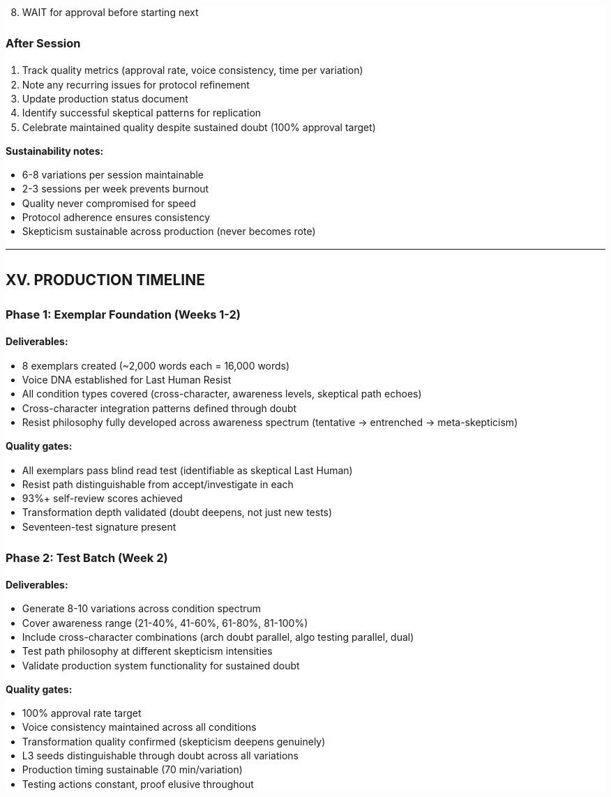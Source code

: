 8. WAIT for approval before starting next

### After Session

1. Track quality metrics (approval rate, voice consistency, time per variation)
2. Note any recurring issues for protocol refinement
3. Update production status document
4. Identify successful skeptical patterns for replication
5. Celebrate maintained quality despite sustained doubt (100% approval target)

**Sustainability notes:**
- 6-8 variations per session maintainable
- 2-3 sessions per week prevents burnout
- Quality never compromised for speed
- Protocol adherence ensures consistency
- Skepticism sustainable across production (never becomes rote)

---

## XV. PRODUCTION TIMELINE

### Phase 1: Exemplar Foundation (Weeks 1-2)

**Deliverables:**
- 8 exemplars created (~2,000 words each = 16,000 words)
- Voice DNA established for Last Human Resist
- All condition types covered (cross-character, awareness levels, skeptical path echoes)
- Cross-character integration patterns defined through doubt
- Resist philosophy fully developed across awareness spectrum (tentative → entrenched → meta-skepticism)

**Quality gates:**
- All exemplars pass blind read test (identifiable as skeptical Last Human)
- Resist path distinguishable from accept/investigate in each
- 93%+ self-review scores achieved
- Transformation depth validated (doubt deepens, not just new tests)
- Seventeen-test signature present

### Phase 2: Test Batch (Week 2)

**Deliverables:**
- Generate 8-10 variations across condition spectrum
- Cover awareness range (21-40%, 41-60%, 61-80%, 81-100%)
- Include cross-character combinations (arch doubt parallel, algo testing parallel, dual)
- Test path philosophy at different skepticism intensities
- Validate production system functionality for sustained doubt

**Quality gates:**
- 100% approval rate target
- Voice consistency maintained across all conditions
- Transformation quality confirmed (skepticism deepens genuinely)
- L3 seeds distinguishable through doubt across all variations
- Production timing sustainable (70 min/variation)
- Testing actions constant, proof elusive throughout
